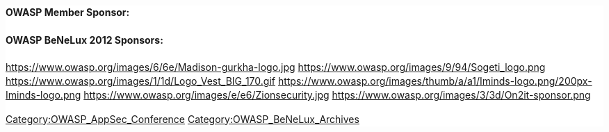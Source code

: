 #### OWASP Member Sponsor:

#### OWASP BeNeLux 2012 Sponsors:

[<https://www.owasp.org/images/6/6e/Madison-gurkha-logo.jpg>](http://www.madisongurkha.nl)
[<https://www.owasp.org/images/9/94/Sogeti_logo.png>](http://www.sogeti.nl)
[<https://www.owasp.org/images/1/1d/Logo_Vest_BIG_170.gif>](http://www.vest.nl)
[<https://www.owasp.org/images/thumb/a/a1/Iminds-logo.png/200px-Iminds-logo.png>](http://www.iminds.be)
[<https://www.owasp.org/images/e/e6/Zionsecurity.jpg>](http://www.zionsecurity.com)
[<https://www.owasp.org/images/3/3d/On2it-sponsor.png>](http://on2it.net)

[Category:OWASP_AppSec_Conference](Category:OWASP_AppSec_Conference "wikilink")
[Category:OWASP_BeNeLux_Archives](Category:OWASP_BeNeLux_Archives "wikilink")
